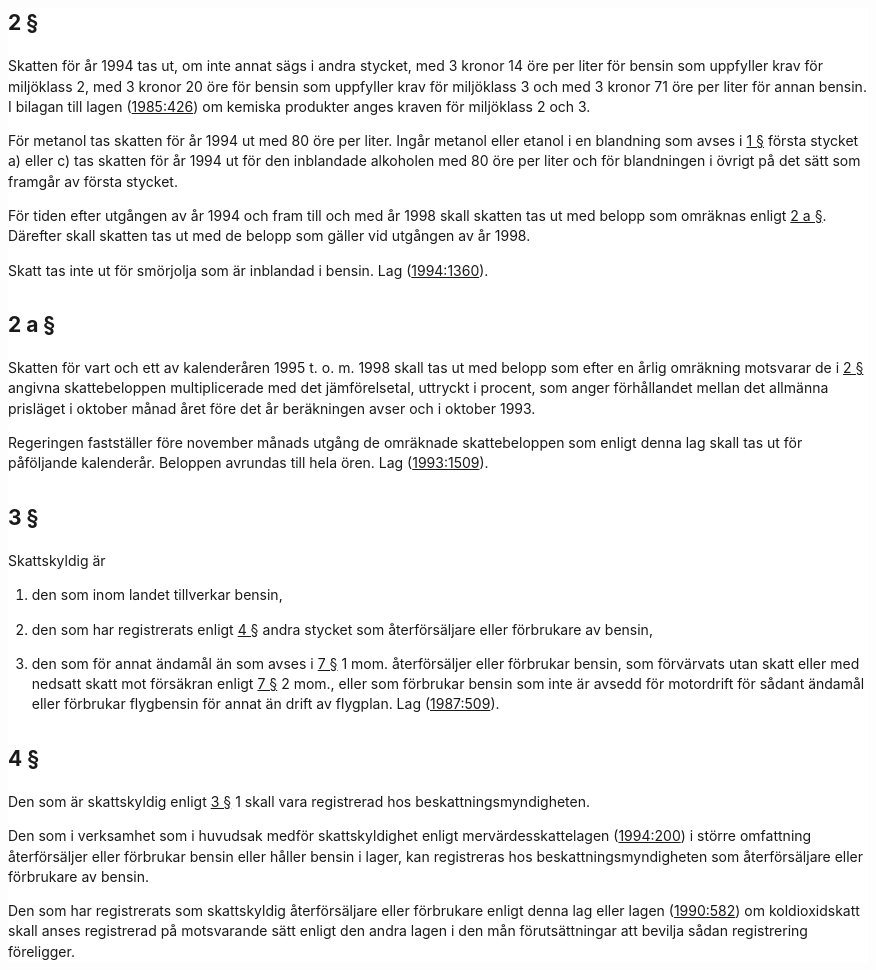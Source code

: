 ## 2 §

Skatten för år 1994 tas ut, om inte annat sägs i andra stycket, med 3 kronor 14 öre per liter för bensin som uppfyller krav för miljöklass 2, med 3 kronor 20 öre för bensin som uppfyller krav för miljöklass 3 och med 3 kronor 71 öre per liter för annan bensin. I bilagan till lagen ([1985:426](https://selex.se/eli/sfs/1985/426)) om kemiska produkter anges kraven för miljöklass 2 och 3.

För metanol tas skatten för år 1994 ut med 80 öre per liter. Ingår metanol eller etanol i en blandning som avses i [1 §](#1) första stycket a) eller c) tas skatten för år 1994 ut för den inblandade alkoholen med 80 öre per liter och för blandningen i övrigt på det sätt som framgår av första stycket.

För tiden efter utgången av år 1994 och fram till och med år 1998 skall skatten tas ut med belopp som omräknas enligt [2 a §](#2a). Därefter skall skatten tas ut med de belopp som gäller vid utgången av år 1998.

Skatt tas inte ut för smörjolja som är inblandad i bensin. Lag ([1994:1360](https://selex.se/eli/sfs/1994/1360)).

## 2 a §

Skatten för vart och ett av kalenderåren 1995 t. o. m. 1998 skall tas ut med belopp som efter en årlig omräkning motsvarar de i [2 §](#2) angivna skattebeloppen multiplicerade med det jämförelsetal, uttryckt i procent, som anger förhållandet mellan det allmänna prisläget i oktober månad året före det år beräkningen avser och i oktober 1993.

Regeringen fastställer före november månads utgång de omräknade skattebeloppen som enligt denna lag skall tas ut för påföljande kalenderår. Beloppen avrundas till hela ören. Lag ([1993:1509](https://selex.se/eli/sfs/1993/1509)).

## 3 §

Skattskyldig är

1. den som inom landet tillverkar bensin,

2. den som har registrerats enligt [4 §](#4) andra stycket som återförsäljare eller förbrukare av bensin,

3. den som för annat ändamål än som avses i [7 §](#7) 1 mom. återförsäljer eller förbrukar bensin, som förvärvats utan skatt eller med nedsatt skatt mot försäkran enligt [7 §](#7) 2 mom., eller som förbrukar bensin som inte är avsedd för motordrift för sådant ändamål eller förbrukar flygbensin för annat än drift av flygplan. Lag ([1987:509](https://selex.se/eli/sfs/1987/509)).

## 4 §

Den som är skattskyldig enligt [3 §](#3) 1 skall vara registrerad hos beskattningsmyndigheten.

Den som i verksamhet som i huvudsak medför skattskyldighet enligt mervärdesskattelagen ([1994:200](https://selex.se/eli/sfs/1994/200)) i större omfattning återförsäljer eller förbrukar bensin eller håller bensin i lager, kan registreras hos beskattningsmyndigheten som återförsäljare eller förbrukare av bensin.

Den som har registrerats som skattskyldig återförsäljare eller förbrukare enligt denna lag eller lagen ([1990:582](https://selex.se/eli/sfs/1990/582)) om koldioxidskatt skall anses registrerad på motsvarande sätt enligt den andra lagen i den mån förutsättningar att bevilja sådan registrering föreligger.
